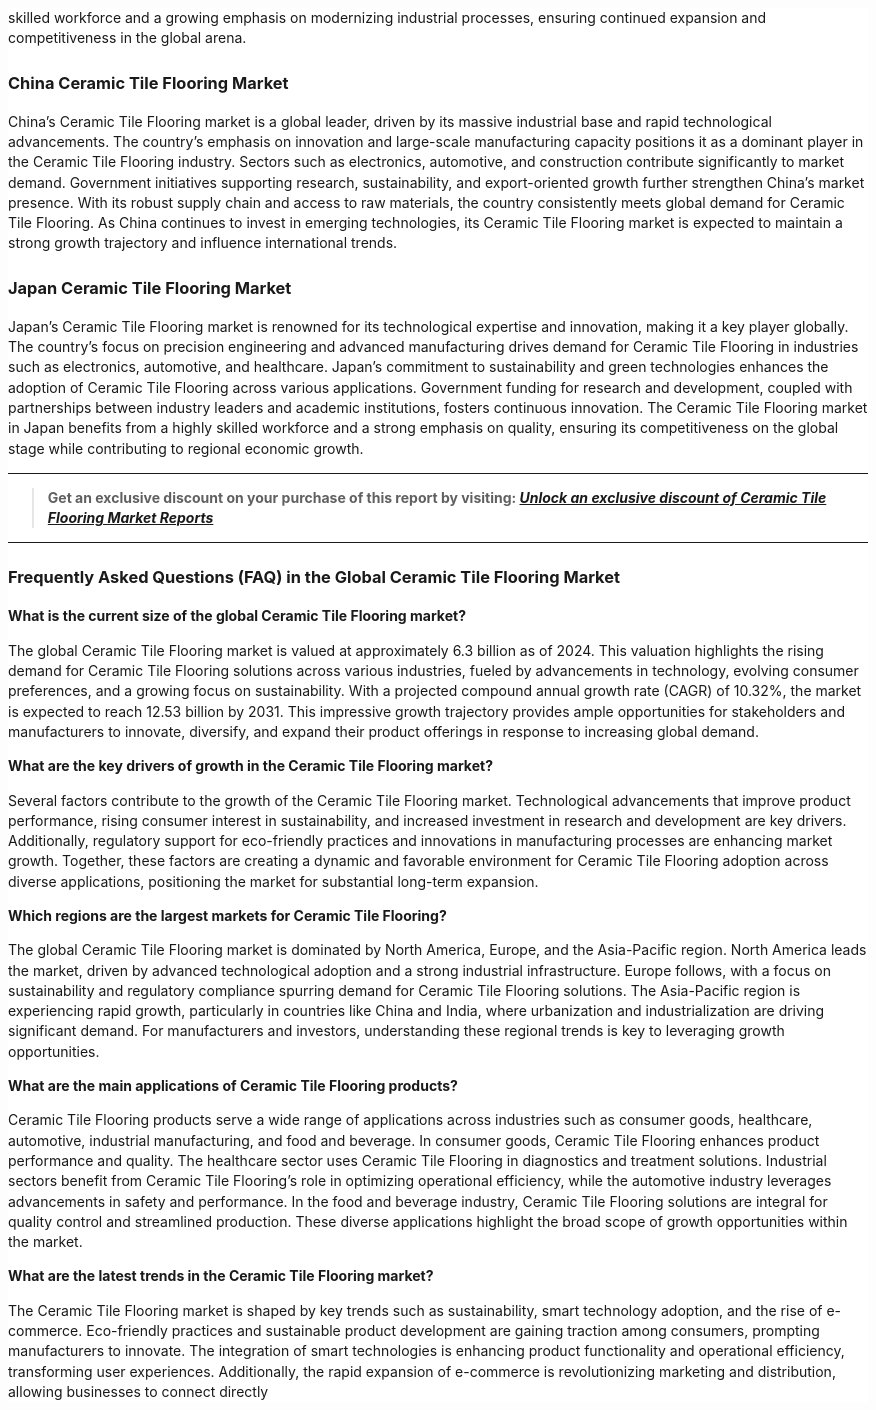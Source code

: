 skilled workforce and a growing emphasis on modernizing industrial processes, ensuring continued expansion and competitiveness in the global arena.</p><h3>China Ceramic Tile Flooring Market</h3><p>China&rsquo;s Ceramic Tile Flooring market is a global leader, driven by its massive industrial base and rapid technological advancements. The country&rsquo;s emphasis on innovation and large-scale manufacturing capacity positions it as a dominant player in the Ceramic Tile Flooring industry. Sectors such as electronics, automotive, and construction contribute significantly to market demand. Government initiatives supporting research, sustainability, and export-oriented growth further strengthen China&rsquo;s market presence. With its robust supply chain and access to raw materials, the country consistently meets global demand for Ceramic Tile Flooring. As China continues to invest in emerging technologies, its Ceramic Tile Flooring market is expected to maintain a strong growth trajectory and influence international trends.</p><h3>Japan Ceramic Tile Flooring Market</h3><p>Japan&rsquo;s Ceramic Tile Flooring market is renowned for its technological expertise and innovation, making it a key player globally. The country&rsquo;s focus on precision engineering and advanced manufacturing drives demand for Ceramic Tile Flooring in industries such as electronics, automotive, and healthcare. Japan&rsquo;s commitment to sustainability and green technologies enhances the adoption of Ceramic Tile Flooring across various applications. Government funding for research and development, coupled with partnerships between industry leaders and academic institutions, fosters continuous innovation. The Ceramic Tile Flooring market in Japan benefits from a highly skilled workforce and a strong emphasis on quality, ensuring its competitiveness on the global stage while contributing to regional economic growth.</p><hr /><blockquote><p><strong>Get an exclusive discount on your purchase of this report by visiting: <em><a href="://marketresearchpulse.com/ask-for-discount/116997?utm_source=Github&amp;utm_medium=0115">Unlock an exclusive discount of Ceramic Tile Flooring Market Reports</a></em>&nbsp;</strong></p></blockquote><hr /><h3>Frequently Asked Questions (FAQ) in the Global Ceramic Tile Flooring Market</h3><p><strong>What is the current size of the global Ceramic Tile Flooring market?</strong></p><p>The global Ceramic Tile Flooring market is valued at approximately 6.3 billion as of 2024. This valuation highlights the rising demand for Ceramic Tile Flooring solutions across various industries, fueled by advancements in technology, evolving consumer preferences, and a growing focus on sustainability. With a projected compound annual growth rate (CAGR) of 10.32%, the market is expected to reach 12.53 billion by 2031. This impressive growth trajectory provides ample opportunities for stakeholders and manufacturers to innovate, diversify, and expand their product offerings in response to increasing global demand.</p><p><strong>What are the key drivers of growth in the Ceramic Tile Flooring market?</strong></p><p>Several factors contribute to the growth of the Ceramic Tile Flooring market. Technological advancements that improve product performance, rising consumer interest in sustainability, and increased investment in research and development are key drivers. Additionally, regulatory support for eco-friendly practices and innovations in manufacturing processes are enhancing market growth. Together, these factors are creating a dynamic and favorable environment for Ceramic Tile Flooring adoption across diverse applications, positioning the market for substantial long-term expansion.</p><p><strong>Which regions are the largest markets for Ceramic Tile Flooring?</strong></p><p>The global Ceramic Tile Flooring market is dominated by North America, Europe, and the Asia-Pacific region. North America leads the market, driven by advanced technological adoption and a strong industrial infrastructure. Europe follows, with a focus on sustainability and regulatory compliance spurring demand for Ceramic Tile Flooring solutions. The Asia-Pacific region is experiencing rapid growth, particularly in countries like China and India, where urbanization and industrialization are driving significant demand. For manufacturers and investors, understanding these regional trends is key to leveraging growth opportunities.</p><p><strong>What are the main applications of Ceramic Tile Flooring products?</strong></p><p>Ceramic Tile Flooring products serve a wide range of applications across industries such as consumer goods, healthcare, automotive, industrial manufacturing, and food and beverage. In consumer goods, Ceramic Tile Flooring enhances product performance and quality. The healthcare sector uses Ceramic Tile Flooring in diagnostics and treatment solutions. Industrial sectors benefit from Ceramic Tile Flooring&rsquo;s role in optimizing operational efficiency, while the automotive industry leverages advancements in safety and performance. In the food and beverage industry, Ceramic Tile Flooring solutions are integral for quality control and streamlined production. These diverse applications highlight the broad scope of growth opportunities within the market.</p><p><strong>What are the latest trends in the Ceramic Tile Flooring market?</strong></p><p>The Ceramic Tile Flooring market is shaped by key trends such as sustainability, smart technology adoption, and the rise of e-commerce. Eco-friendly practices and sustainable product development are gaining traction among consumers, prompting manufacturers to innovate. The integration of smart technologies is enhancing product functionality and operational efficiency, transforming user experiences. Additionally, the rapid expansion of e-commerce is revolutionizing marketing and distribution, allowing businesses to connect directly